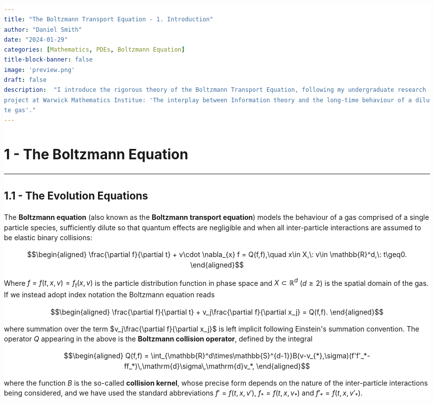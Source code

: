 ```yaml
---
title: "The Boltzmann Transport Equation - 1. Introduction"
author: "Daniel Smith"
date: "2024-01-29"
categories: [Mathematics, PDEs, Boltzmann Equation]
title-block-banner: false
image: 'preview.png'
draft: false
description:  "I introduce the rigorous theory of the Boltzmann Transport Equation, following my undergraduate research project at Warwick Mathematics Institue: 'The interplay between Information theory and the long-time behaviour of a dilute gas'."
---
```



# 1 - The Boltzmann Equation

---

## 1.1 - The Evolution Equations

The **Boltzmann equation** (also known as the **Boltzmann transport
equation**) models the behaviour of a gas comprised of a single particle
species, sufficiently dilute so that quantum effects are negligible and
when all inter-particle interactions are assumed to be elastic binary
collisions: 

$$\begin{aligned}
\frac{\partial f}{\partial t} + v\cdot \nabla_{x} f = Q(f,f),\quad x\in X,\: v\in \mathbb{R}^d,\: t\geq0.
\end{aligned}$$

Where $f=f(t,x,v)=f_t(x,v)$ is the particle distribution
function in phase space and $X \subset \mathbb{R}^d$ $(d\geq2)$ is the
spatial domain of the gas. If we instead adopt index notation the
Boltzmann equation reads 

$$\begin{aligned}
    \frac{\partial f}{\partial t} + v_j\frac{\partial f}{\partial x_j} = Q(f,f).
\end{aligned}$$

where summation over the term
$v_j\frac{\partial f}{\partial x_j}$ is left implicit following
Einstein's summation convention. The operator $Q$ appearing in the above
is the **Boltzmann collision operator**, defined by the integral

$$\begin{aligned}
    Q(f,f) = \int_{\mathbb{R}^d\times\mathbb{S}^{d-1}}B(v-v_{*},\sigma)(f'f'_*-ff_*)\,\mathrm{d}\sigma\,\mathrm{d}v_*,
\end{aligned}$$

where the function $B$ is the so-called **collision
kernel**, whose precise form depends on the nature of the inter-particle
interactions being considered, and we have used the standard
abbreviations $f'=f(t,x,v')$, $f_*=f(t,x,v_*)$ and $f'_*=f(t,x,v'_*)$.
